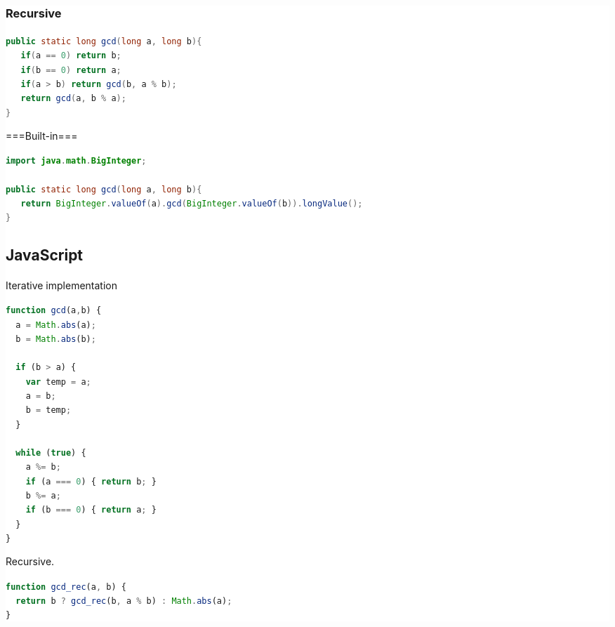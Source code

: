 
### Recursive


```java
public static long gcd(long a, long b){
   if(a == 0) return b;
   if(b == 0) return a;
   if(a > b) return gcd(b, a % b);
   return gcd(a, b % a);
}
```

===Built-in===

```java
import java.math.BigInteger;

public static long gcd(long a, long b){
   return BigInteger.valueOf(a).gcd(BigInteger.valueOf(b)).longValue();
}
```



## JavaScript

Iterative implementation

```javascript
function gcd(a,b) {
  a = Math.abs(a);
  b = Math.abs(b);

  if (b > a) {
    var temp = a;
    a = b;
    b = temp; 
  }

  while (true) {
    a %= b;
    if (a === 0) { return b; }
    b %= a;
    if (b === 0) { return a; }
  }
}
```


Recursive.

```javascript
function gcd_rec(a, b) {
  return b ? gcd_rec(b, a % b) : Math.abs(a);
}
```
